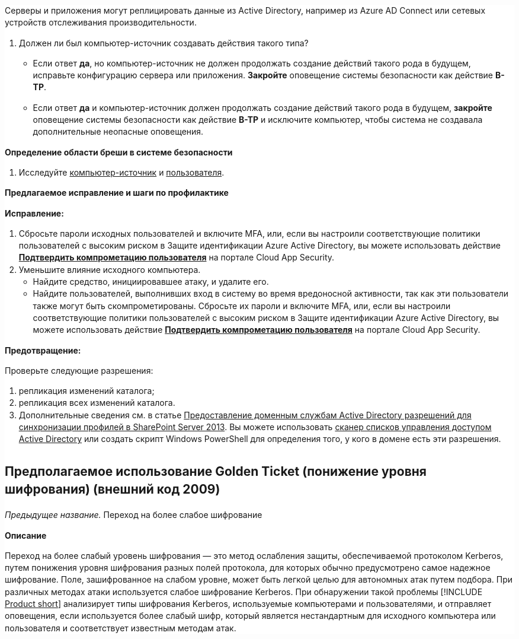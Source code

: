 Серверы и приложения могут реплицировать данные из Active Directory, например из Azure AD Connect или сетевых устройств отслеживания производительности.

1. Должен ли был компьютер-источник создавать действия такого типа?

    - Если ответ **да**, но компьютер-источник не должен продолжать создание действий такого рода в будущем, исправьте конфигурацию сервера или приложения. **Закройте** оповещение системы безопасности как действие **B-TP**.

    - Если ответ **да** и компьютер-источник должен продолжать создание действий такого рода в будущем, **закройте** оповещение системы безопасности как действие **B-TP** и исключите компьютер, чтобы система не создавала дополнительные неопасные оповещения.

**Определение области бреши в системе безопасности**

1. Исследуйте [компьютер-источник](investigate-a-computer.md) и [пользователя](investigate-a-user.md).

**Предлагаемое исправление и шаги по профилактике**

**Исправление:**

1. Сбросьте пароли исходных пользователей и включите MFA, или, если вы настроили соответствующие политики пользователей с высоким риском в Защите идентификации Azure Active Directory, вы можете использовать действие [**Подтвердить компрометацию пользователя**](/cloud-app-security/accounts#governance-actions) на портале Cloud App Security.
1. Уменьшите влияние исходного компьютера.
    - Найдите средство, инициировавшее атаку, и удалите его.
    - Найдите пользователей, выполнивших вход в систему во время вредоносной активности, так как эти пользователи также могут быть скомпрометированы. Сбросьте их пароли и включите MFA, или, если вы настроили соответствующие политики пользователей с высоким риском в Защите идентификации Azure Active Directory, вы можете использовать действие [**Подтвердить компрометацию пользователя**](/cloud-app-security/accounts#governance-actions) на портале Cloud App Security.

**Предотвращение:**

Проверьте следующие разрешения:

1. репликация изменений каталога;
1. репликация всех изменений каталога.
1. Дополнительные сведения см. в статье [Предоставление доменным службам Active Directory разрешений для синхронизации профилей в SharePoint Server 2013](/SharePoint/administration/user-profile-service-administration). Вы можете использовать [сканер списков управления доступом Active Directory](/archive/blogs/pfesweplat/take-control-over-ad-permissions-and-the-ad-acl-scanner-tool) или создать скрипт Windows PowerShell для определения того, у кого в домене есть эти разрешения.

## <a name="suspected-golden-ticket-usage-encryption-downgrade-external-id-2009"></a>Предполагаемое использование Golden Ticket (понижение уровня шифрования) (внешний код 2009)

*Предыдущее название.* Переход на более слабое шифрование

**Описание**

Переход на более слабый уровень шифрования — это метод ослабления защиты, обеспечиваемой протоколом Kerberos, путем понижения уровня шифрования разных полей протокола, для которых обычно предусмотрено самое надежное шифрование. Поле, зашифрованное на слабом уровне, может быть легкой целью для автономных атак путем подбора. При различных методах атаки используется слабое шифрование Kerberos. При обнаружении такой проблемы [!INCLUDE [Product short](includes/product-short.md)] анализирует типы шифрования Kerberos, используемые компьютерами и пользователями, и отправляет оповещения, если используется более слабый шифр, который является нестандартным для исходного компьютера или пользователя и соответствует известным методам атак.
